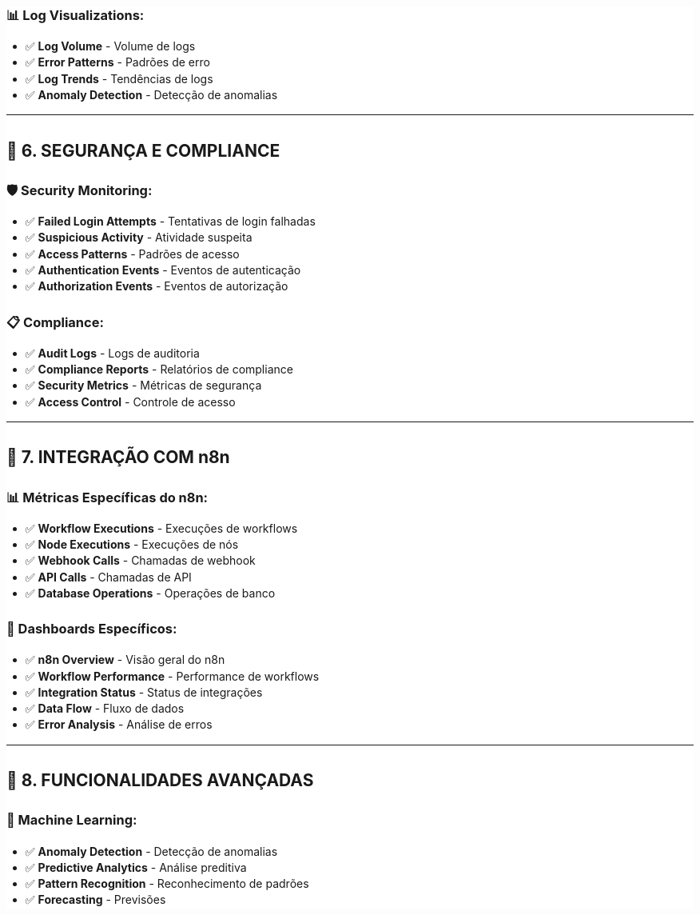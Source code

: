 ### **📊 Log Visualizations:**
- ✅ **Log Volume** - Volume de logs
- ✅ **Error Patterns** - Padrões de erro
- ✅ **Log Trends** - Tendências de logs
- ✅ **Anomaly Detection** - Detecção de anomalias

---

## 🔐 **6. SEGURANÇA E COMPLIANCE**

### **🛡️ Security Monitoring:**
- ✅ **Failed Login Attempts** - Tentativas de login falhadas
- ✅ **Suspicious Activity** - Atividade suspeita
- ✅ **Access Patterns** - Padrões de acesso
- ✅ **Authentication Events** - Eventos de autenticação
- ✅ **Authorization Events** - Eventos de autorização

### **📋 Compliance:**
- ✅ **Audit Logs** - Logs de auditoria
- ✅ **Compliance Reports** - Relatórios de compliance
- ✅ **Security Metrics** - Métricas de segurança
- ✅ **Access Control** - Controle de acesso

---

## 🔄 **7. INTEGRAÇÃO COM n8n**

### **📊 Métricas Específicas do n8n:**
- ✅ **Workflow Executions** - Execuções de workflows
- ✅ **Node Executions** - Execuções de nós
- ✅ **Webhook Calls** - Chamadas de webhook
- ✅ **API Calls** - Chamadas de API
- ✅ **Database Operations** - Operações de banco

### **🎯 Dashboards Específicos:**
- ✅ **n8n Overview** - Visão geral do n8n
- ✅ **Workflow Performance** - Performance de workflows
- ✅ **Integration Status** - Status de integrações
- ✅ **Data Flow** - Fluxo de dados
- ✅ **Error Analysis** - Análise de erros

---

## 🚀 **8. FUNCIONALIDADES AVANÇADAS**

### **🤖 Machine Learning:**
- ✅ **Anomaly Detection** - Detecção de anomalias
- ✅ **Predictive Analytics** - Análise preditiva
- ✅ **Pattern Recognition** - Reconhecimento de padrões
- ✅ **Forecasting** - Previsões
